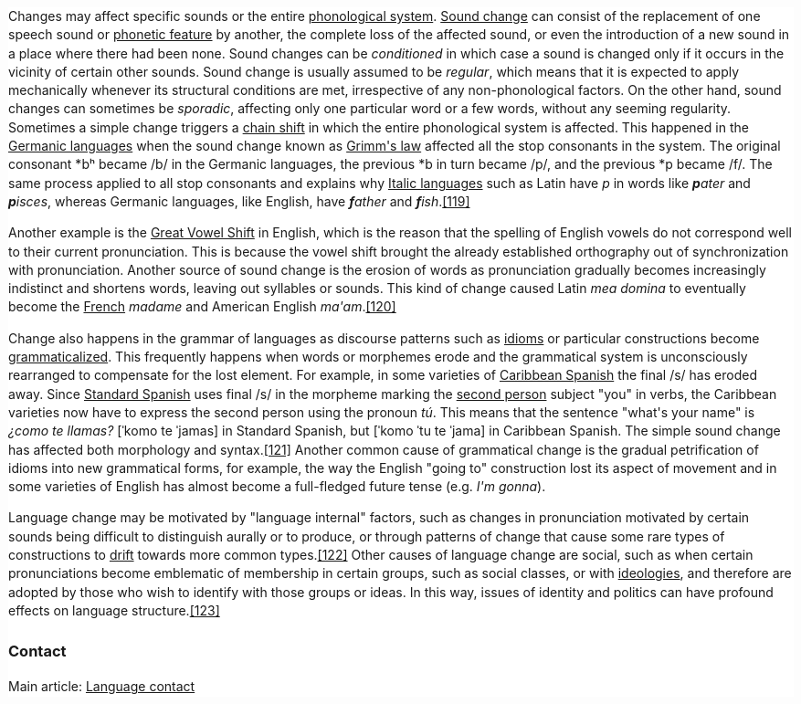 Changes may affect specific sounds or the entire [phonological system](/wiki/Phonological_change "Phonological change"). [Sound change](/wiki/Sound_change "Sound change") can consist of the replacement of one speech sound or [phonetic feature](/wiki/Distinctive_feature "Distinctive feature") by another, the complete loss of the affected sound, or even the introduction of a new sound in a place where there had been none. Sound changes can be _conditioned_ in which case a sound is changed only if it occurs in the vicinity of certain other sounds. Sound change is usually assumed to be _regular_, which means that it is expected to apply mechanically whenever its structural conditions are met, irrespective of any non-phonological factors. On the other hand, sound changes can sometimes be _sporadic_, affecting only one particular word or a few words, without any seeming regularity. Sometimes a simple change triggers a [chain shift](/wiki/Chain_shift "Chain shift") in which the entire phonological system is affected. This happened in the [Germanic languages](/wiki/Germanic_languages "Germanic languages") when the sound change known as [Grimm's law](/wiki/Grimm%27s_law "Grimm's law") affected all the stop consonants in the system. The original consonant *bʰ became /b/ in the Germanic languages, the previous *b in turn became /p/, and the previous *p became /f/. The same process applied to all stop consonants and explains why [Italic languages](/wiki/Italic_languages "Italic languages") such as Latin have _p_ in words like _**p**ater_ and _**p**isces_, whereas Germanic languages, like English, have _**f**ather_ and _**f**ish_.[[119]](#cite_note-123)

Another example is the [Great Vowel Shift](/wiki/Great_Vowel_Shift "Great Vowel Shift") in English, which is the reason that the spelling of English vowels do not correspond well to their current pronunciation. This is because the vowel shift brought the already established orthography out of synchronization with pronunciation. Another source of sound change is the erosion of words as pronunciation gradually becomes increasingly indistinct and shortens words, leaving out syllables or sounds. This kind of change caused Latin _mea domina_ to eventually become the [French](/wiki/French_language "French language") _madame_ and American English _ma'am_.[[120]](#cite_note-124)

Change also happens in the grammar of languages as discourse patterns such as [idioms](/wiki/Idiom "Idiom") or particular constructions become [grammaticalized](/wiki/Grammaticalized "Grammaticalized"). This frequently happens when words or morphemes erode and the grammatical system is unconsciously rearranged to compensate for the lost element. For example, in some varieties of [Caribbean Spanish](/wiki/Caribbean_Spanish "Caribbean Spanish") the final /s/ has eroded away. Since [Standard Spanish](/wiki/Standard_Spanish "Standard Spanish") uses final /s/ in the morpheme marking the [second person](/wiki/Grammatical_person "Grammatical person") subject "you" in verbs, the Caribbean varieties now have to express the second person using the pronoun _tú_. This means that the sentence "what's your name" is _¿como te llamas?_ [ˈkomo te ˈjamas] in Standard Spanish, but [ˈkomo ˈtu te ˈjama] in Caribbean Spanish. The simple sound change has affected both morphology and syntax.[[121]](#cite_note-125) Another common cause of grammatical change is the gradual petrification of idioms into new grammatical forms, for example, the way the English "going to" construction lost its aspect of movement and in some varieties of English has almost become a full-fledged future tense (e.g. _I'm gonna_).

Language change may be motivated by "language internal" factors, such as changes in pronunciation motivated by certain sounds being difficult to distinguish aurally or to produce, or through patterns of change that cause some rare types of constructions to [drift](/wiki/Drift_(linguistics) "Drift (linguistics)") towards more common types.[[122]](#cite_note-126) Other causes of language change are social, such as when certain pronunciations become emblematic of membership in certain groups, such as social classes, or with [ideologies](/wiki/Language_ideology "Language ideology"), and therefore are adopted by those who wish to identify with those groups or ideas. In this way, issues of identity and politics can have profound effects on language structure.[[123]](#cite_note-127)

### Contact

Main article: [Language contact](/wiki/Language_contact "Language contact")
